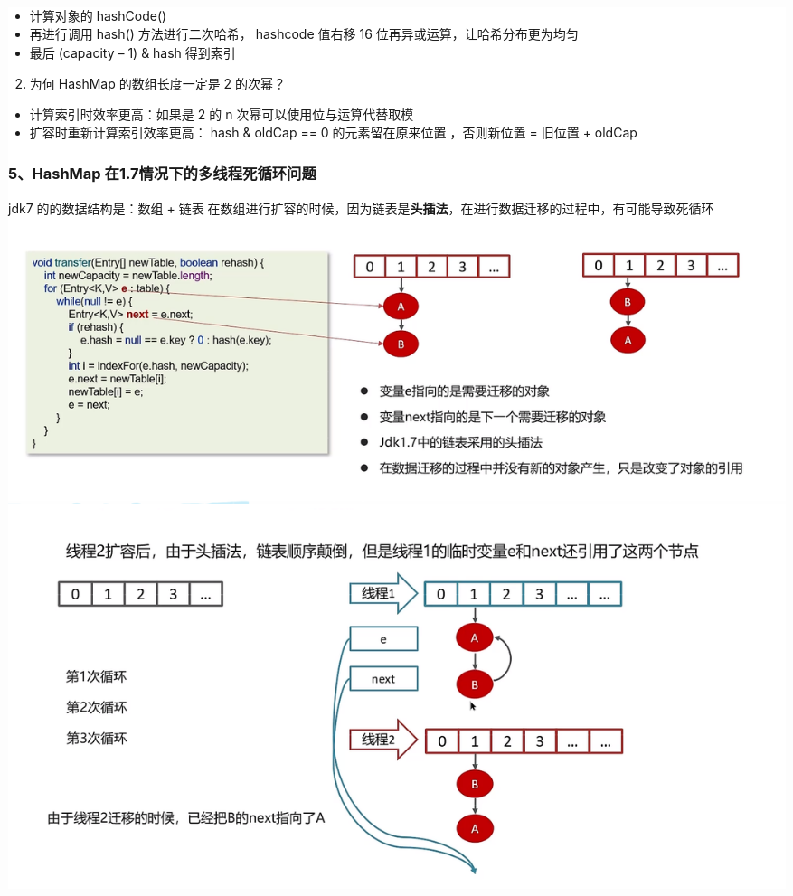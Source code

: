 - 计算对象的 hashCode()
- 再进行调用 hash() 方法进行二次哈希， hashcode 值右移 16 位再异或运算，让哈希分布更为均匀
- 最后 (capacity – 1) & hash 得到索引

2. 为何 HashMap 的数组长度一定是 2 的次幂？

- 计算索引时效率更高：如果是 2 的 n 次幂可以使用位与运算代替取模
- 扩容时重新计算索引效率更高： hash & oldCap == 0 的元素留在原来位置 ，否则新位置 = 旧位置 + oldCap


### 5、HashMap 在1.7情况下的多线程死循环问题

jdk7 的的数据结构是：数组 + 链表
在数组进行扩容的时候，因为链表是**头插法**，在进行数据迁移的过程中，有可能导致死循环

![img_44.png](images/img_44.png)
![img_45.png](images/img_45.png)

